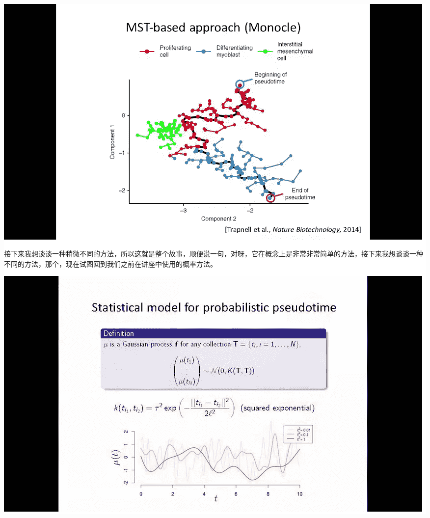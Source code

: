 ![](img/fbafac0ae4585414000b005d68424d9f_62.png)

接下来我想谈谈一种稍微不同的方法，所以这就是整个故事，顺便说一句，对呀，它在概念上是非常非常简单的方法，接下来我想谈谈一种不同的方法，那个，现在试图回到我们之前在讲座中使用的概率方法。



![](img/fbafac0ae4585414000b005d68424d9f_64.png)
